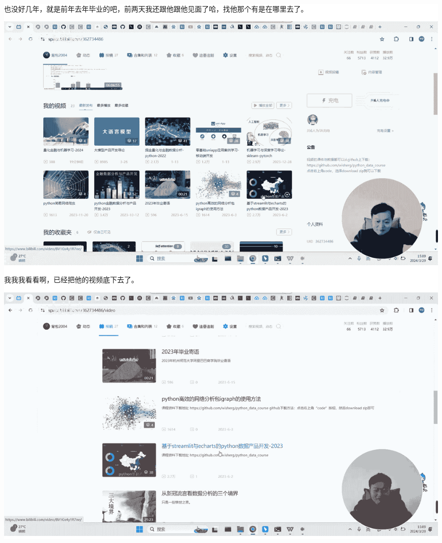 也没好几年，就是前年去年毕业的吧，前两天我还跟他跟他见面了哈，找他那个有是在哪里去了。

![](img/f2f5d3bb00cf04ccc2f3451e6eec34c8_7.png)

我我我看看啊，已经把他的视频底下去了。

![](img/f2f5d3bb00cf04ccc2f3451e6eec34c8_9.png)
